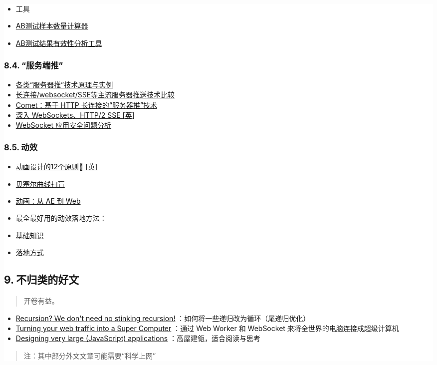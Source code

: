 * 工具

* [AB测试样本数量计算器]( https://link.juejin.im?target=https%3A%2F%2Fwww.eyeofcloud.com%2F124.html )
* [AB测试结果有效性分析工具]( https://link.juejin.im?target=https%3A%2F%2Fwww.eyeofcloud.com%2F126.html )

### 8.4. “服务端推” ###

* [各类“服务器推”技术原理与实例]( https://juejin.im/post/5b135b78f265da6e420eab7d )
* [长连接/websocket/SSE等主流服务器推送技术比较]( https://link.juejin.im?target=https%3A%2F%2Fzhuanlan.zhihu.com%2Fp%2F31297574 )
* [Comet：基于 HTTP 长连接的“服务器推”技术]( https://link.juejin.im?target=https%3A%2F%2Fwww.ibm.com%2Fdeveloperworks%2Fcn%2Fweb%2Fwa-lo-comet%2F )
* [深入 WebSockets、HTTP/2 SSE [英]]( https://link.juejin.im?target=https%3A%2F%2Fblog.sessionstack.com%2Fhow-javascript-works-deep-dive-into-websockets-and-http-2-with-sse-how-to-pick-the-right-path-584e6b8e3bf7 )
* [WebSocket 应用安全问题分析]( https://link.juejin.im?target=https%3A%2F%2Fsecurity.tencent.com%2Findex.php%2Fblog%2Fmsg%2F119 )

### 8.5. 动效 ###

* [动画设计的12个原则🎥 [英]]( https://link.juejin.im?target=https%3A%2F%2Fwww.youtube.com%2Fwatch%3Fv%3DuDqjIdI4bF4 )
* [贝塞尔曲线扫盲]( https://link.juejin.im?target=http%3A%2F%2Fwww.html-js.com%2Farticle%2F1628 )
* [动画：从 AE 到 Web]( https://link.juejin.im?target=https%3A%2F%2Faotu.io%2Fnotes%2F2018%2F03%2F06%2Fae2web%2F )
* 最全最好用的动效落地方法：

* [基础知识]( https://link.juejin.im?target=https%3A%2F%2Fzhuanlan.zhihu.com%2Fp%2F34501702 )
* [落地方式]( https://link.juejin.im?target=https%3A%2F%2Fzhuanlan.zhihu.com%2Fp%2F34815524 )

## 9. 不归类的好文 ##

> 
> 
> 
> 开卷有益。
> 
> 

* [Recursion? We don't need no stinking recursion!]( https://link.juejin.im?target=http%3A%2F%2Fraganwald.com%2F2018%2F05%2F20%2Fwe-dont-need-no-stinking-recursion.html ) ：如何将一些递归改为循环（尾递归优化）
* [Turning your web traffic into a Super Computer]( https://link.juejin.im?target=https%3A%2F%2Fben.akrin.com%2F%3Fp%3D5997 ) ：通过 Web Worker 和 WebSocket 来将全世界的电脑连接成超级计算机
* [Designing very large (JavaScript) applications]( https://link.juejin.im?target=https%3A%2F%2Fmedium.com%2F%40cramforce%2Fdesigning-very-large-javascript-applications-6e013a3291a3 ) ：高屋建瓴，适合阅读与思考

> 
> 
> 
> 注：其中部分外文文章可能需要“科学上网”
> 
>